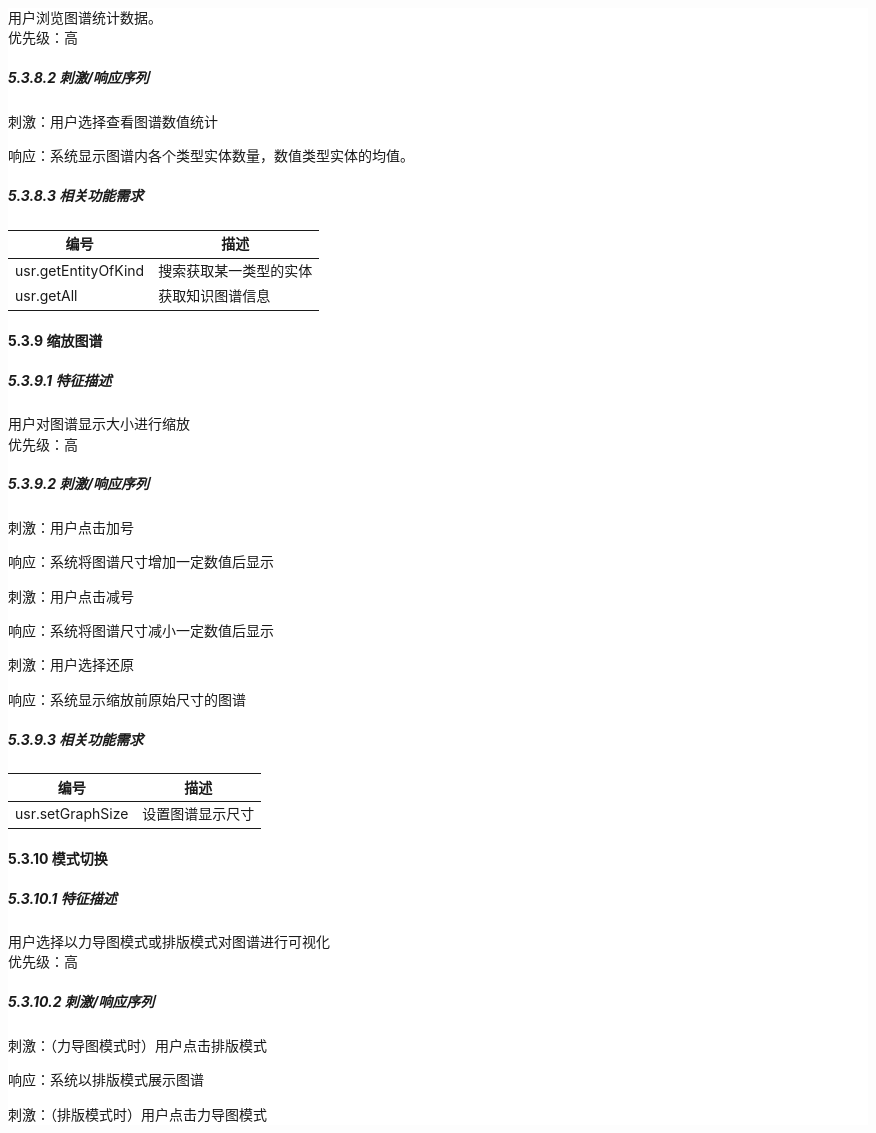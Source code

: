 用户浏览图谱统计数据。  
优先级：高

##### 5.3.8.2 刺激/响应序列

刺激：用户选择查看图谱数值统计

响应：系统显示图谱内各个类型实体数量，数值类型实体的均值。

##### 5.3.8.3 相关功能需求

| 编号                | 描述                   |
| ------------------- | ---------------------- |
| usr.getEntityOfKind | 搜索获取某一类型的实体 |
| usr.getAll          | 获取知识图谱信息       |

#### 5.3.9 缩放图谱

##### 5.3.9.1 特征描述

用户对图谱显示大小进行缩放  
优先级：高

##### 5.3.9.2 刺激/响应序列

刺激：用户点击加号

响应：系统将图谱尺寸增加一定数值后显示

刺激：用户点击减号

响应：系统将图谱尺寸减小一定数值后显示

刺激：用户选择还原

响应：系统显示缩放前原始尺寸的图谱

##### 5.3.9.3 相关功能需求

| 编号             | 描述             |
| ---------------- | ---------------- |
| usr.setGraphSize | 设置图谱显示尺寸 |

#### 5.3.10 模式切换

##### 5.3.10.1 特征描述

用户选择以力导图模式或排版模式对图谱进行可视化  
优先级：高

##### 5.3.10.2 刺激/响应序列

刺激：（力导图模式时）用户点击排版模式

响应：系统以排版模式展示图谱

刺激：（排版模式时）用户点击力导图模式
